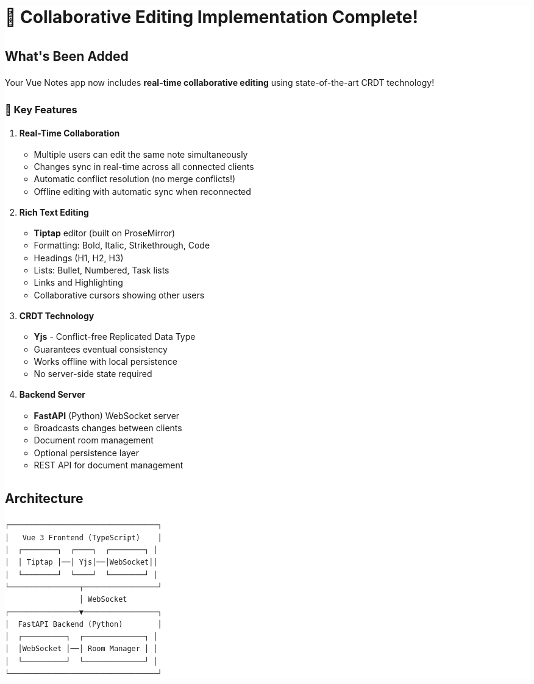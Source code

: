# 🎉 Collaborative Editing Implementation Complete!

## What's Been Added

Your Vue Notes app now includes **real-time collaborative editing** using state-of-the-art CRDT technology!

### 🌟 Key Features

1. **Real-Time Collaboration**
   - Multiple users can edit the same note simultaneously
   - Changes sync in real-time across all connected clients
   - Automatic conflict resolution (no merge conflicts!)
   - Offline editing with automatic sync when reconnected

2. **Rich Text Editing**
   - **Tiptap** editor (built on ProseMirror)
   - Formatting: Bold, Italic, Strikethrough, Code
   - Headings (H1, H2, H3)
   - Lists: Bullet, Numbered, Task lists
   - Links and Highlighting
   - Collaborative cursors showing other users

3. **CRDT Technology** 
   - **Yjs** - Conflict-free Replicated Data Type
   - Guarantees eventual consistency
   - Works offline with local persistence
   - No server-side state required

4. **Backend Server**
   - **FastAPI** (Python) WebSocket server
   - Broadcasts changes between clients
   - Document room management
   - Optional persistence layer
   - REST API for document management

## Architecture

```
┌──────────────────────────────────┐
│   Vue 3 Frontend (TypeScript)    │
│  ┌────────┐  ┌────┐  ┌────────┐ │
│  │ Tiptap │──│ Yjs│──│WebSocket││
│  └────────┘  └────┘  └────────┘ │
└────────────────┬─────────────────┘
                 │ WebSocket
┌────────────────▼─────────────────┐
│  FastAPI Backend (Python)        │
│  ┌──────────┐  ┌──────────────┐ │
│  │WebSocket │──│ Room Manager │ │
│  └──────────┘  └──────────────┘ │
└──────────────────────────────────┘
```
